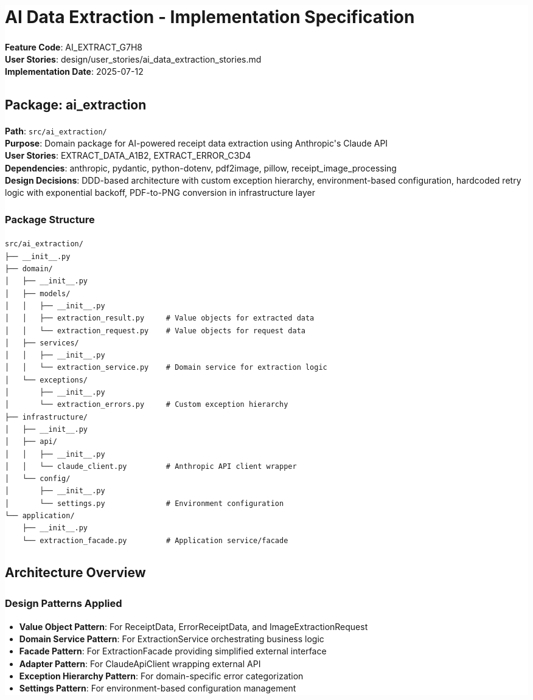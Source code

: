 
# AI Data Extraction - Implementation Specification

**Feature Code**: AI_EXTRACT_G7H8  
**User Stories**: design/user_stories/ai_data_extraction_stories.md  
**Implementation Date**: 2025-07-12  

## Package: ai_extraction

**Path**: `src/ai_extraction/`  
**Purpose**: Domain package for AI-powered receipt data extraction using Anthropic's Claude API  
**User Stories**: EXTRACT_DATA_A1B2, EXTRACT_ERROR_C3D4  
**Dependencies**: anthropic, pydantic, python-dotenv, pdf2image, pillow, receipt_image_processing  
**Design Decisions**: DDD-based architecture with custom exception hierarchy, environment-based configuration, hardcoded retry logic with exponential backoff, PDF-to-PNG conversion in infrastructure layer  

### Package Structure
```
src/ai_extraction/
├── __init__.py
├── domain/
│   ├── __init__.py
│   ├── models/
│   │   ├── __init__.py
│   │   ├── extraction_result.py     # Value objects for extracted data
│   │   └── extraction_request.py    # Value objects for request data
│   ├── services/
│   │   ├── __init__.py
│   │   └── extraction_service.py    # Domain service for extraction logic
│   └── exceptions/
│       ├── __init__.py
│       └── extraction_errors.py     # Custom exception hierarchy
├── infrastructure/
│   ├── __init__.py
│   ├── api/
│   │   ├── __init__.py
│   │   └── claude_client.py         # Anthropic API client wrapper
│   └── config/
│       ├── __init__.py
│       └── settings.py              # Environment configuration
└── application/
    ├── __init__.py
    └── extraction_facade.py         # Application service/facade
```

## Architecture Overview

### Design Patterns Applied
- **Value Object Pattern**: For ReceiptData, ErrorReceiptData, and ImageExtractionRequest
- **Domain Service Pattern**: For ExtractionService orchestrating business logic
- **Facade Pattern**: For ExtractionFacade providing simplified external interface
- **Adapter Pattern**: For ClaudeApiClient wrapping external API
- **Exception Hierarchy Pattern**: For domain-specific error categorization
- **Settings Pattern**: For environment-based configuration management

